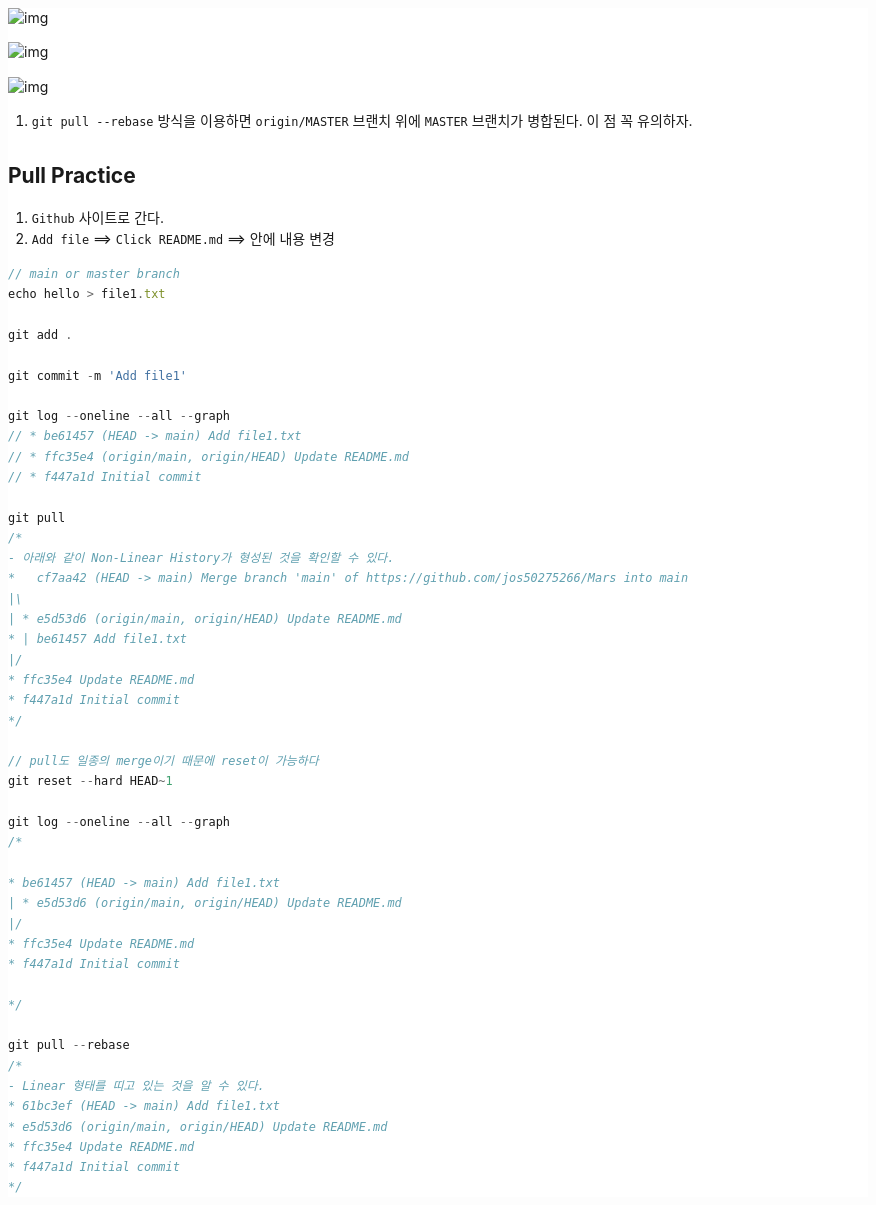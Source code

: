 ![img](https://cdn-images-1.medium.com/max/800/1*3s2X6iBpnS6EkwW30UHL5A.png)

![img](https://cdn-images-1.medium.com/max/800/1*-o42LYAd1fS86QequVY7vw.png)

![img](https://cdn-images-1.medium.com/max/800/1*or_EO8GToxeKHkd4fvhu8g.png)

1. `git pull --rebase` 방식을 이용하면 `origin/MASTER` 브랜치 위에 `MASTER` 브랜치가 병합된다. 이 점 꼭 유의하자.

## Pull Practice

1. `Github` 사이트로 간다.
2. `Add file` ==> `Click README.md` ==> 안에 내용 변경

```javascript
// main or master branch
echo hello > file1.txt

git add .

git commit -m 'Add file1'

git log --oneline --all --graph
// * be61457 (HEAD -> main) Add file1.txt
// * ffc35e4 (origin/main, origin/HEAD) Update README.md
// * f447a1d Initial commit

git pull
/*
- 아래와 같이 Non-Linear History가 형성된 것을 확인할 수 있다.
*   cf7aa42 (HEAD -> main) Merge branch 'main' of https://github.com/jos50275266/Mars into main
|\
| * e5d53d6 (origin/main, origin/HEAD) Update README.md
* | be61457 Add file1.txt
|/
* ffc35e4 Update README.md
* f447a1d Initial commit
*/

// pull도 일종의 merge이기 때문에 reset이 가능하다
git reset --hard HEAD~1

git log --oneline --all --graph
/*

* be61457 (HEAD -> main) Add file1.txt
| * e5d53d6 (origin/main, origin/HEAD) Update README.md
|/
* ffc35e4 Update README.md
* f447a1d Initial commit

*/

git pull --rebase
/*
- Linear 형태를 띠고 있는 것을 알 수 있다.
* 61bc3ef (HEAD -> main) Add file1.txt
* e5d53d6 (origin/main, origin/HEAD) Update README.md
* ffc35e4 Update README.md
* f447a1d Initial commit
*/
```
